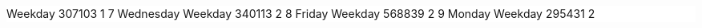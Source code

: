 </td>
<td style="text-align:left;">
Weekday
</td>
<td style="text-align:right;">
307103
</td>
</tr>
<tr>
<td style="text-align:right;">
1
</td>
<td style="text-align:right;">
7
</td>
<td style="text-align:left;">
Wednesday
</td>
<td style="text-align:left;">
Weekday
</td>
<td style="text-align:right;">
340113
</td>
</tr>
<tr>
<td style="text-align:right;">
2
</td>
<td style="text-align:right;">
8
</td>
<td style="text-align:left;">
Friday
</td>
<td style="text-align:left;">
Weekday
</td>
<td style="text-align:right;">
568839
</td>
</tr>
<tr>
<td style="text-align:right;">
2
</td>
<td style="text-align:right;">
9
</td>
<td style="text-align:left;">
Monday
</td>
<td style="text-align:left;">
Weekday
</td>
<td style="text-align:right;">
295431
</td>
</tr>
<tr>
<td style="text-align:right;">
2
</td>
<td style="text-align:right;">